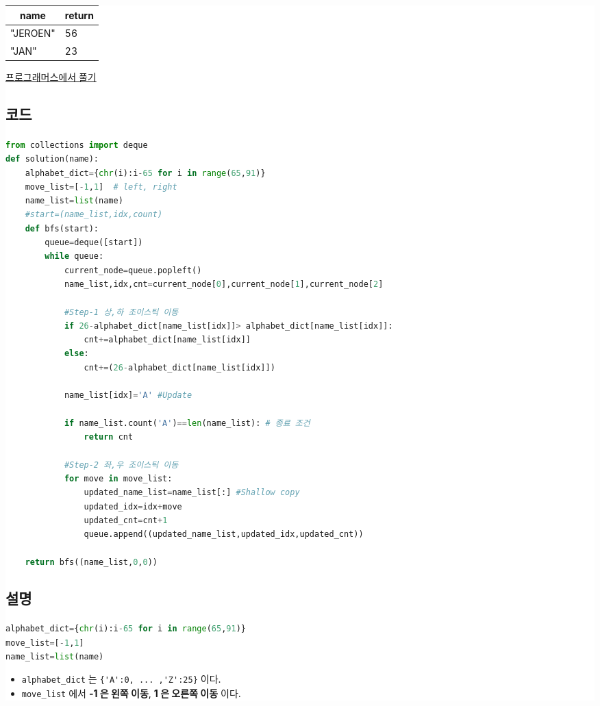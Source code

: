 name|	return
--|--
"JEROEN"|	56
"JAN"|	23

[프로그래머스에서 풀기](https://programmers.co.kr/learn/courses/30/lessons/42860)

## 코드
```python
from collections import deque
def solution(name):
	alphabet_dict={chr(i):i-65 for i in range(65,91)}
	move_list=[-1,1]  # left, right
	name_list=list(name)
	#start=(name_list,idx,count)
	def bfs(start):
		queue=deque([start])
		while queue:
			current_node=queue.popleft()
			name_list,idx,cnt=current_node[0],current_node[1],current_node[2]

			#Step-1 상,하 조이스틱 이동
			if 26-alphabet_dict[name_list[idx]]> alphabet_dict[name_list[idx]]:
				cnt+=alphabet_dict[name_list[idx]]
			else:
				cnt+=(26-alphabet_dict[name_list[idx]])

			name_list[idx]='A' #Update

			if name_list.count('A')==len(name_list): # 종료 조건
				return cnt

			#Step-2 좌,우 조이스틱 이동
			for move in move_list:
				updated_name_list=name_list[:] #Shallow copy
				updated_idx=idx+move
				updated_cnt=cnt+1
				queue.append((updated_name_list,updated_idx,updated_cnt))

	return bfs((name_list,0,0))
```

## 설명

```python
alphabet_dict={chr(i):i-65 for i in range(65,91)}
move_list=[-1,1]
name_list=list(name)
```
- `alphabet_dict` 는 `{'A':0, ... ,'Z':25}` 이다.
- `move_list` 에서 **-1 은 왼쪽 이동**, **1 은 오른쪽 이동** 이다.
